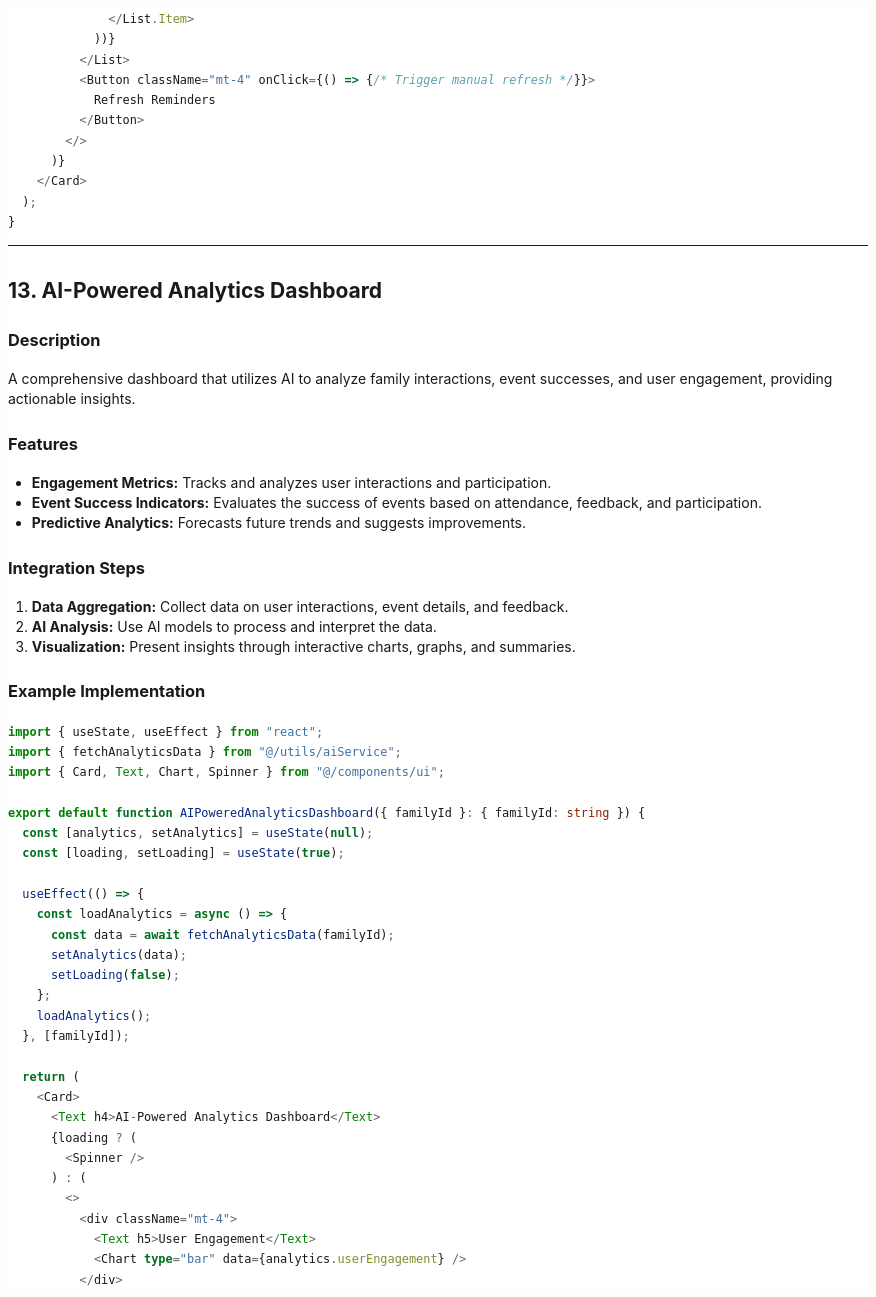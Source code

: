 ```typescript
              </List.Item>
            ))}
          </List>
          <Button className="mt-4" onClick={() => {/* Trigger manual refresh */}}>
            Refresh Reminders
          </Button>
        </>
      )}
    </Card>
  );
}
```

---

## **13. AI-Powered Analytics Dashboard**

### **Description**
A comprehensive dashboard that utilizes AI to analyze family interactions, event successes, and user engagement, providing actionable insights.

### **Features**
- **Engagement Metrics:** Tracks and analyzes user interactions and participation.
- **Event Success Indicators:** Evaluates the success of events based on attendance, feedback, and participation.
- **Predictive Analytics:** Forecasts future trends and suggests improvements.

### **Integration Steps**
1. **Data Aggregation:** Collect data on user interactions, event details, and feedback.
2. **AI Analysis:** Use AI models to process and interpret the data.
3. **Visualization:** Present insights through interactive charts, graphs, and summaries.

### **Example Implementation**
```typescript
import { useState, useEffect } from "react";
import { fetchAnalyticsData } from "@/utils/aiService";
import { Card, Text, Chart, Spinner } from "@/components/ui";

export default function AIPoweredAnalyticsDashboard({ familyId }: { familyId: string }) {
  const [analytics, setAnalytics] = useState(null);
  const [loading, setLoading] = useState(true);

  useEffect(() => {
    const loadAnalytics = async () => {
      const data = await fetchAnalyticsData(familyId);
      setAnalytics(data);
      setLoading(false);
    };
    loadAnalytics();
  }, [familyId]);

  return (
    <Card>
      <Text h4>AI-Powered Analytics Dashboard</Text>
      {loading ? (
        <Spinner />
      ) : (
        <>
          <div className="mt-4">
            <Text h5>User Engagement</Text>
            <Chart type="bar" data={analytics.userEngagement} />
          </div>
```